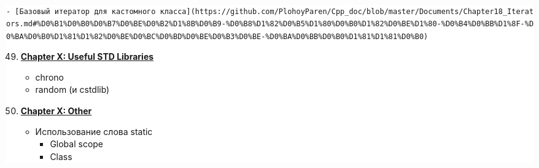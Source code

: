 	- [Базовый итератор для кастомного класса](https://github.com/PlohoyParen/Cpp_doc/blob/master/Documents/Chapter18_Iterators.md#%D0%B1%D0%B0%D0%B7%D0%BE%D0%B2%D1%8B%D0%B9-%D0%B8%D1%82%D0%B5%D1%80%D0%B0%D1%82%D0%BE%D1%80-%D0%B4%D0%BB%D1%8F-%D0%BA%D0%B0%D1%81%D1%82%D0%BE%D0%BC%D0%BD%D0%BE%D0%B3%D0%BE-%D0%BA%D0%BB%D0%B0%D1%81%D1%81%D0%B0)
	
49. [**Chapter X: Useful STD Libraries**](https://github.com/PlohoyParen/Cpp_doc/blob/master/Documents/Chapter_X_Useful_%20STD_Libraries.md)
	- chrono
	- random (и cstdlib)

50. [**Chapter X: Other**](https://github.com/PlohoyParen/Cpp_doc/tree/master/Documents/ChapterX_Other.md)
	- Использование слова static
		- Global scope
		- Class 
